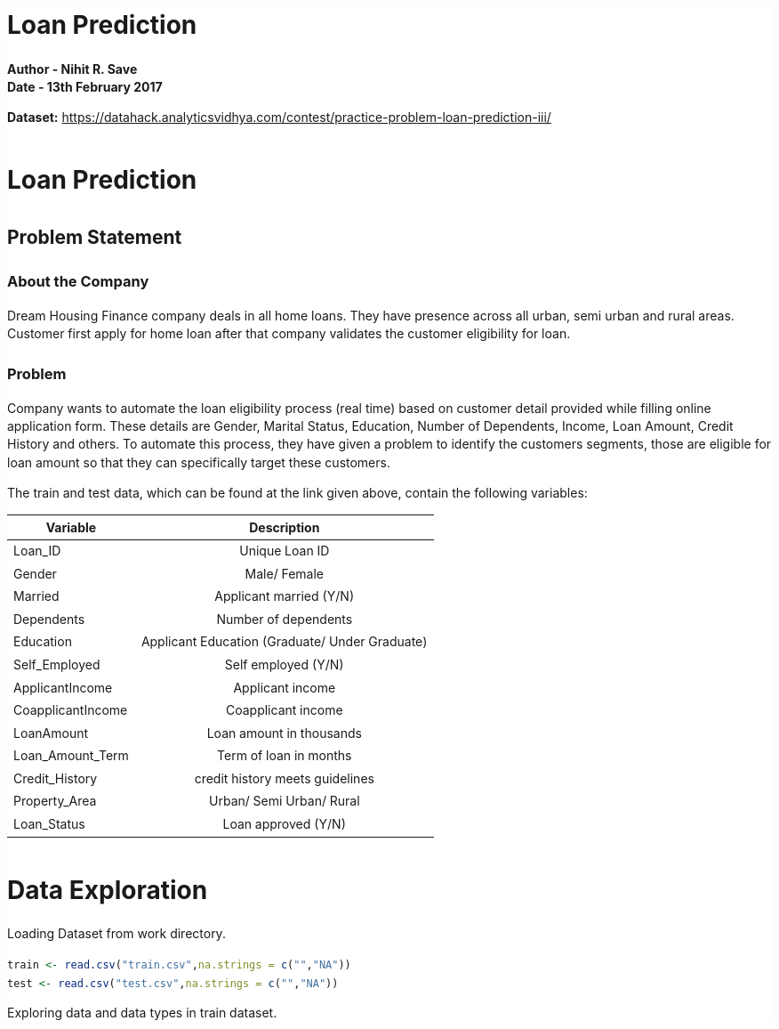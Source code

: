 Loan Prediction
================
**Author - Nihit R. Save** <br />
**Date - 13th February 2017** <br />

**Dataset:** <https://datahack.analyticsvidhya.com/contest/practice-problem-loan-prediction-iii/> 

# Loan Prediction
## Problem Statement

### About the Company
Dream Housing Finance company deals in all home loans. They have presence across all urban, semi urban and rural areas. Customer first apply for home loan after that company validates the customer eligibility for loan.

### Problem
Company wants to automate the loan eligibility process (real time) based on customer detail provided while filling online application form. These details are Gender, Marital Status, Education, Number of Dependents, Income, Loan Amount, Credit History and others. To automate this process, they have given a problem to identify the customers segments, those are eligible for loan amount so that they can specifically target these customers. 

The train and test data, which can be found at the link given above, contain the following variables:

Variable | Description
| ------------- |:-------------:|
Loan_ID | Unique Loan ID
Gender | Male/ Female
Married | Applicant married (Y/N)
Dependents | Number of dependents
Education | Applicant Education (Graduate/ Under Graduate)
Self_Employed | Self employed (Y/N)
ApplicantIncome | Applicant income
CoapplicantIncome | Coapplicant income
LoanAmount | Loan amount in thousands
Loan_Amount_Term | Term of loan in months
Credit_History | credit history meets guidelines
Property_Area | Urban/ Semi Urban/ Rural
Loan_Status | Loan approved (Y/N)



Data Exploration
================

Loading Dataset from work directory.

``` r
train <- read.csv("train.csv",na.strings = c("","NA"))
test <- read.csv("test.csv",na.strings = c("","NA"))
```

Exploring data and data types in train dataset.
